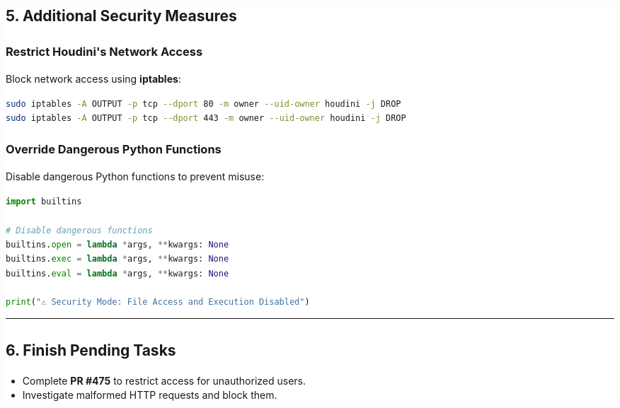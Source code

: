 
## 5. Additional Security Measures

### **Restrict Houdini's Network Access**
Block network access using **iptables**:

```bash
sudo iptables -A OUTPUT -p tcp --dport 80 -m owner --uid-owner houdini -j DROP
sudo iptables -A OUTPUT -p tcp --dport 443 -m owner --uid-owner houdini -j DROP
```

### **Override Dangerous Python Functions**
Disable dangerous Python functions to prevent misuse:

```python
import builtins

# Disable dangerous functions
builtins.open = lambda *args, **kwargs: None
builtins.exec = lambda *args, **kwargs: None
builtins.eval = lambda *args, **kwargs: None

print("⚠️ Security Mode: File Access and Execution Disabled")
```

---

## 6. Finish Pending Tasks
- Complete **PR #475** to restrict access for unauthorized users.
- Investigate malformed HTTP requests and block them.



























